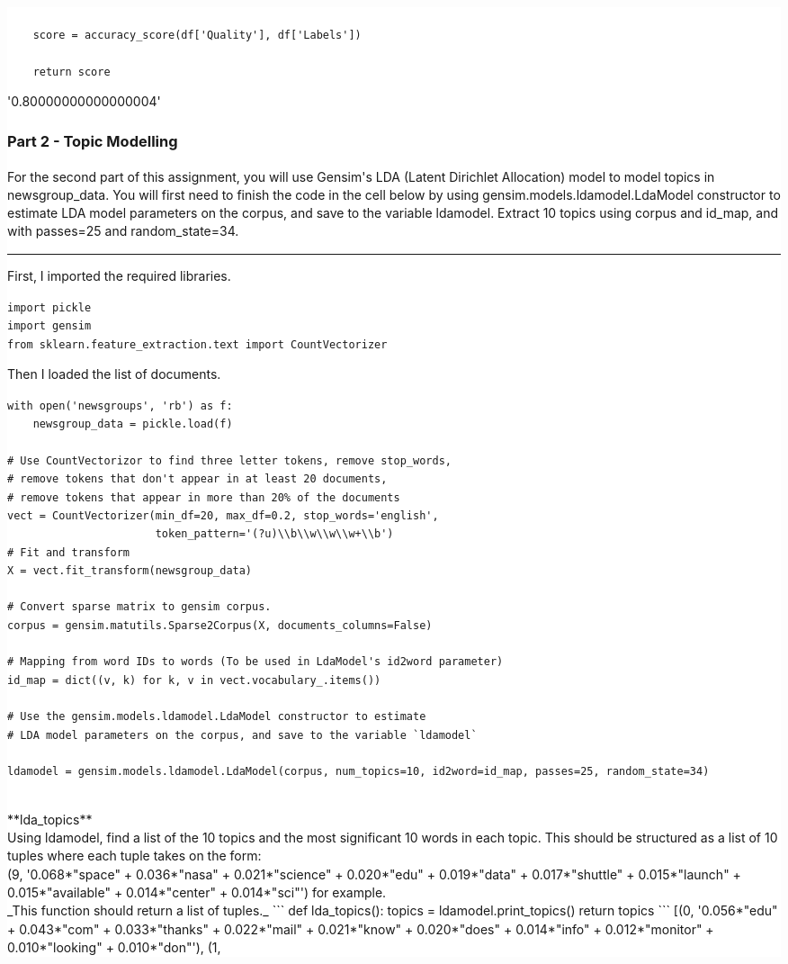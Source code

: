 ```

    score = accuracy_score(df['Quality'], df['Labels'])

    return score
```
'0.80000000000000004'

### Part 2 - Topic Modelling
For the second part of this assignment, you will use Gensim's LDA (Latent Dirichlet Allocation) model to model topics in newsgroup_data. You will first need to finish the code in the cell below by using gensim.models.ldamodel.LdaModel constructor to estimate LDA model parameters on the corpus, and save to the variable ldamodel. Extract 10 topics using corpus and id_map, and with passes=25 and random_state=34.
________________________________________________________________________________________________________
First, I imported the required libraries.
```
import pickle
import gensim
from sklearn.feature_extraction.text import CountVectorizer
```

Then I loaded the list of documents.
```
with open('newsgroups', 'rb') as f:
    newsgroup_data = pickle.load(f)
 
# Use CountVectorizor to find three letter tokens, remove stop_words, 
# remove tokens that don't appear in at least 20 documents,
# remove tokens that appear in more than 20% of the documents
vect = CountVectorizer(min_df=20, max_df=0.2, stop_words='english', 
                       token_pattern='(?u)\\b\\w\\w\\w+\\b')
# Fit and transform
X = vect.fit_transform(newsgroup_data)

# Convert sparse matrix to gensim corpus.
corpus = gensim.matutils.Sparse2Corpus(X, documents_columns=False)

# Mapping from word IDs to words (To be used in LdaModel's id2word parameter)
id_map = dict((v, k) for k, v in vect.vocabulary_.items())

# Use the gensim.models.ldamodel.LdaModel constructor to estimate 
# LDA model parameters on the corpus, and save to the variable `ldamodel`

ldamodel = gensim.models.ldamodel.LdaModel(corpus, num_topics=10, id2word=id_map, passes=25, random_state=34)
```
<br/>
**lda_topics**<br/>
Using ldamodel, find a list of the 10 topics and the most significant 10 words in each topic. This should be structured as a list of 10 tuples where each tuple takes on the form:<br/>
(9, '0.068*"space" + 0.036*"nasa" + 0.021*"science" + 0.020*"edu" + 0.019*"data" + 0.017*"shuttle" + 0.015*"launch" + 0.015*"available" + 0.014*"center" + 0.014*"sci"')
for example.<br/>
_This function should return a list of tuples._
```
def lda_topics():
    topics = ldamodel.print_topics()
    return topics
```
[(0,
  '0.056*"edu" + 0.043*"com" + 0.033*"thanks" + 0.022*"mail" + 0.021*"know" + 0.020*"does" + 0.014*"info" + 0.012*"monitor" + 0.010*"looking" + 0.010*"don"'),
 (1,